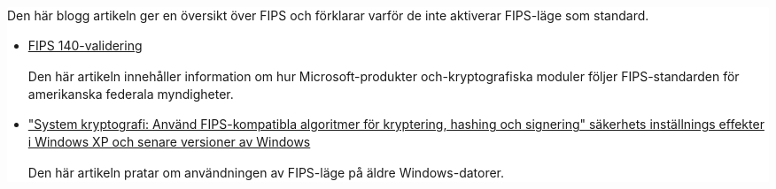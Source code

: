   Den här blogg artikeln ger en översikt över FIPS och förklarar varför de inte aktiverar FIPS-läge som standard.
* [FIPS 140-validering](https://technet.microsoft.com/library/cc750357.aspx)

  Den här artikeln innehåller information om hur Microsoft-produkter och-kryptografiska moduler följer FIPS-standarden för amerikanska federala myndigheter.
* ["System kryptografi: Använd FIPS-kompatibla algoritmer för kryptering, hashing och signering" säkerhets inställnings effekter i Windows XP och senare versioner av Windows](https://support.microsoft.com/kb/811833)

  Den här artikeln pratar om användningen av FIPS-läge på äldre Windows-datorer.

